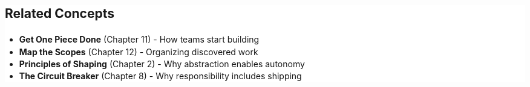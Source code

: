 ## Related Concepts

- **Get One Piece Done** (Chapter 11) - How teams start building
- **Map the Scopes** (Chapter 12) - Organizing discovered work
- **Principles of Shaping** (Chapter 2) - Why abstraction enables autonomy
- **The Circuit Breaker** (Chapter 8) - Why responsibility includes shipping
